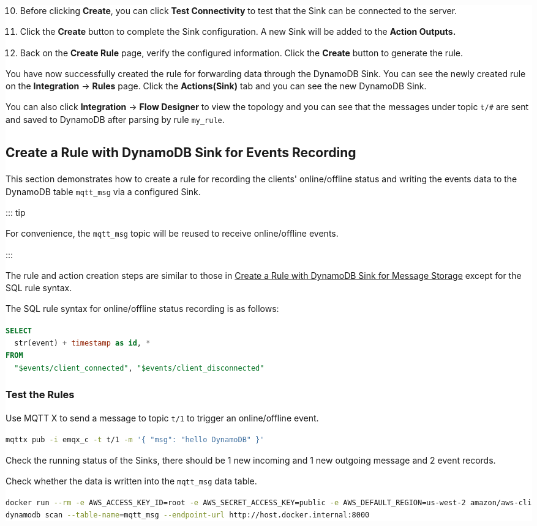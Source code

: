 10. Before clicking **Create**, you can click **Test Connectivity** to test that the Sink can be connected to the server.

11. Click the **Create** button to complete the Sink configuration. A new Sink will be added to the **Action Outputs.**

12. Back on the **Create Rule** page, verify the configured information. Click the **Create** button to generate the rule. 

You have now successfully created the rule for forwarding data through the DynamoDB Sink. You can see the newly created rule on the **Integration** -> **Rules** page. Click the **Actions(Sink)** tab and you can see the new DynamoDB Sink.

You can also click **Integration** -> **Flow Designer** to view the topology and you can see that the messages under topic `t/#` are sent and saved to DynamoDB after parsing by rule `my_rule`.

## Create a Rule with DynamoDB Sink for Events Recording

This section demonstrates how to create a rule for recording the clients' online/offline status and writing the events data to the DynamoDB table `mqtt_msg` via a configured Sink.

::: tip

For convenience, the `mqtt_msg` topic will be reused to receive online/offline events.

:::

The rule and action creation steps are similar to those in [Create a Rule with DynamoDB Sink for Message Storage](#create-a-rule-with-dynamodb-sink-for-message-storage) except for the SQL rule syntax.

The SQL rule syntax for online/offline status recording is as follows:

```sql
SELECT
  str(event) + timestamp as id, *
FROM 
  "$events/client_connected", "$events/client_disconnected"
```

### Test the Rules

Use MQTT X to send a message to topic `t/1` to trigger an online/offline event. 

```bash
mqttx pub -i emqx_c -t t/1 -m '{ "msg": "hello DynamoDB" }'
```

Check the running status of the Sinks, there should be 1 new incoming and 1 new outgoing message and 2 event records.

Check whether the data is written into the `mqtt_msg`  data table. 

```bash
docker run --rm -e AWS_ACCESS_KEY_ID=root -e AWS_SECRET_ACCESS_KEY=public -e AWS_DEFAULT_REGION=us-west-2 amazon/aws-cli dynamodb scan --table-name=mqtt_msg --endpoint-url http://host.docker.internal:8000
```
